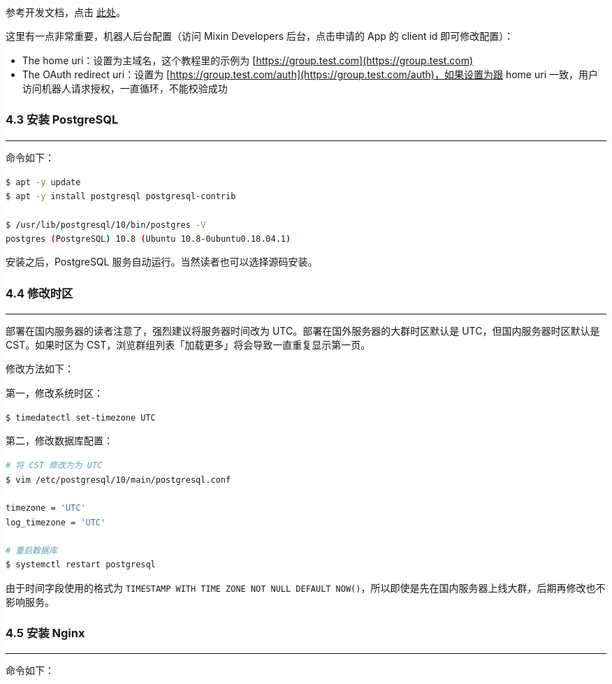 参考开发文档，点击 [此处](https://developers.mixin.one/api/alpha-mixin-network/register-app/)。

这里有一点非常重要，机器人后台配置（访问 Mixin Developers 后台，点击申请的 App 的 client id 即可修改配置）：

* The home uri：设置为主域名，这个教程里的示例为 [https://group.test.com](https://group.test.com)
* The OAuth redirect uri：设置为 [https://group.test.com/auth](https://group.test.com/auth)，如果设置为跟 home uri 一致，用户访问机器人请求授权，一直循环，不能校验成功

### 4.3 安装 PostgreSQL
***

命令如下：

``` bash
$ apt -y update
$ apt -y install postgresql postgresql-contrib

$ /usr/lib/postgresql/10/bin/postgres -V
postgres (PostgreSQL) 10.8 (Ubuntu 10.8-0ubuntu0.18.04.1)
```

安装之后，PostgreSQL 服务自动运行。当然读者也可以选择源码安装。

### 4.4 修改时区
***

部署在国内服务器的读者注意了，强烈建议将服务器时间改为 UTC。部署在国外服务器的大群时区默认是 UTC，但国内服务器时区默认是 CST。如果时区为 CST，浏览群组列表「加载更多」将会导致一直重复显示第一页。

修改方法如下：

第一，修改系统时区：

``` bash
$ timedatectl set-timezone UTC
```

第二，修改数据库配置：

``` bash
# 将 CST 修改为为 UTC
$ vim /etc/postgresql/10/main/postgresql.conf

timezone = 'UTC'
log_timezone = 'UTC'

# 重启数据库
$ systemctl restart postgresql
```

由于时间字段使用的格式为 `TIMESTAMP WITH TIME ZONE NOT NULL DEFAULT NOW()`，所以即使是先在国内服务器上线大群，后期再修改也不影响服务。

### 4.5 安装 Nginx
***

命令如下：
